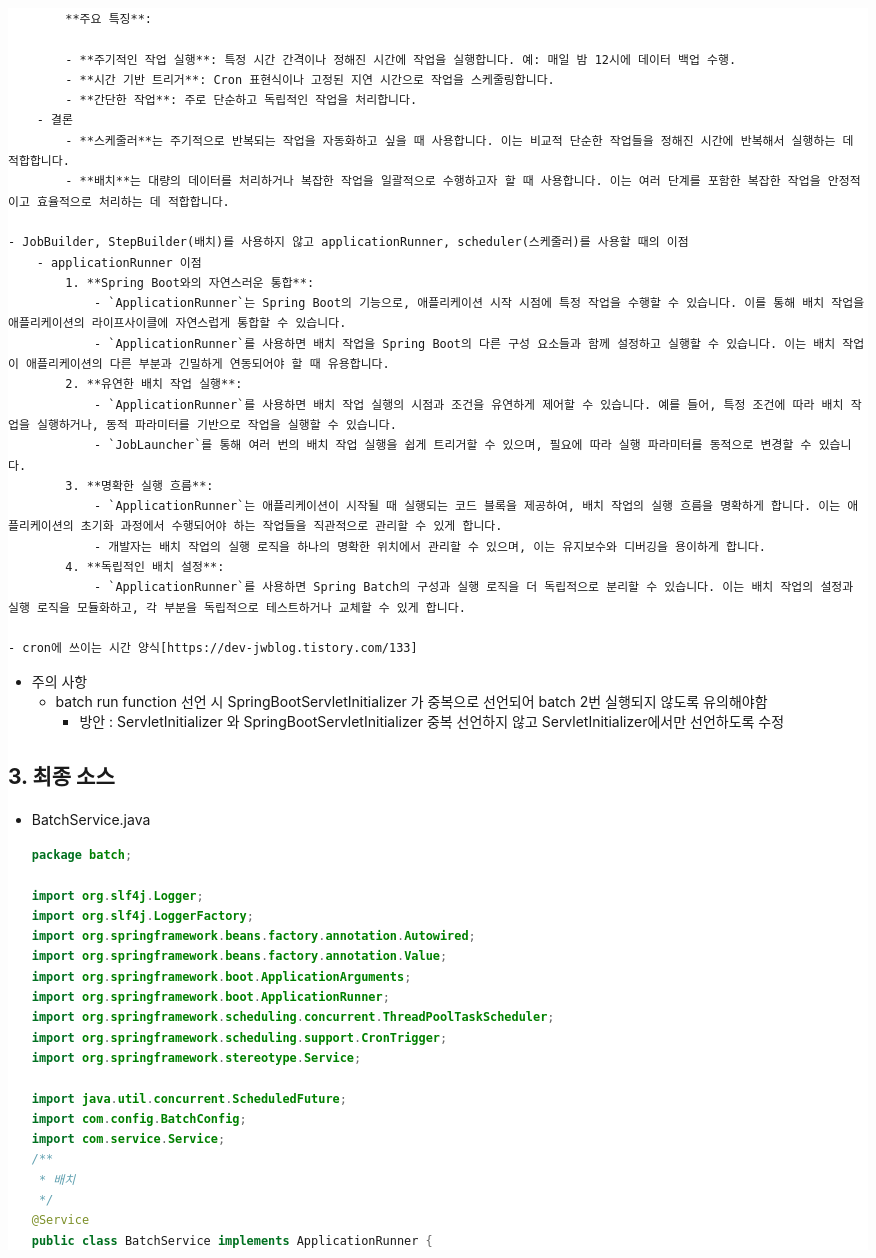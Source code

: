            **주요 특징**:
            
            - **주기적인 작업 실행**: 특정 시간 간격이나 정해진 시간에 작업을 실행합니다. 예: 매일 밤 12시에 데이터 백업 수행.
            - **시간 기반 트리거**: Cron 표현식이나 고정된 지연 시간으로 작업을 스케줄링합니다.
            - **간단한 작업**: 주로 단순하고 독립적인 작업을 처리합니다.
        - 결론
            - **스케줄러**는 주기적으로 반복되는 작업을 자동화하고 싶을 때 사용합니다. 이는 비교적 단순한 작업들을 정해진 시간에 반복해서 실행하는 데 적합합니다.
            - **배치**는 대량의 데이터를 처리하거나 복잡한 작업을 일괄적으로 수행하고자 할 때 사용합니다. 이는 여러 단계를 포함한 복잡한 작업을 안정적이고 효율적으로 처리하는 데 적합합니다.
        
    - JobBuilder, StepBuilder(배치)를 사용하지 않고 applicationRunner, scheduler(스케줄러)를 사용할 때의 이점
        - applicationRunner 이점
            1. **Spring Boot와의 자연스러운 통합**:
                - `ApplicationRunner`는 Spring Boot의 기능으로, 애플리케이션 시작 시점에 특정 작업을 수행할 수 있습니다. 이를 통해 배치 작업을 애플리케이션의 라이프사이클에 자연스럽게 통합할 수 있습니다.
                - `ApplicationRunner`를 사용하면 배치 작업을 Spring Boot의 다른 구성 요소들과 함께 설정하고 실행할 수 있습니다. 이는 배치 작업이 애플리케이션의 다른 부분과 긴밀하게 연동되어야 할 때 유용합니다.
            2. **유연한 배치 작업 실행**:
                - `ApplicationRunner`를 사용하면 배치 작업 실행의 시점과 조건을 유연하게 제어할 수 있습니다. 예를 들어, 특정 조건에 따라 배치 작업을 실행하거나, 동적 파라미터를 기반으로 작업을 실행할 수 있습니다.
                - `JobLauncher`를 통해 여러 번의 배치 작업 실행을 쉽게 트리거할 수 있으며, 필요에 따라 실행 파라미터를 동적으로 변경할 수 있습니다.
            3. **명확한 실행 흐름**:
                - `ApplicationRunner`는 애플리케이션이 시작될 때 실행되는 코드 블록을 제공하여, 배치 작업의 실행 흐름을 명확하게 합니다. 이는 애플리케이션의 초기화 과정에서 수행되어야 하는 작업들을 직관적으로 관리할 수 있게 합니다.
                - 개발자는 배치 작업의 실행 로직을 하나의 명확한 위치에서 관리할 수 있으며, 이는 유지보수와 디버깅을 용이하게 합니다.
            4. **독립적인 배치 설정**:
                - `ApplicationRunner`를 사용하면 Spring Batch의 구성과 실행 로직을 더 독립적으로 분리할 수 있습니다. 이는 배치 작업의 설정과 실행 로직을 모듈화하고, 각 부분을 독립적으로 테스트하거나 교체할 수 있게 합니다.
                
    - cron에 쓰이는 시간 양식[https://dev-jwblog.tistory.com/133]
    
- 주의 사항
    - batch run function 선언 시 SpringBootServletInitializer 가 중복으로 선언되어 batch 2번 실행되지 않도록 유의해야함
        - 방안 : ServletInitializer 와 SpringBootServletInitializer 중복 선언하지 않고 ServletInitializer에서만 선언하도록 수정
    

## 3. 최종 소스

- BatchService.java
    
    ```java
    package batch;
    
    import org.slf4j.Logger;
    import org.slf4j.LoggerFactory;
    import org.springframework.beans.factory.annotation.Autowired;
    import org.springframework.beans.factory.annotation.Value;
    import org.springframework.boot.ApplicationArguments;
    import org.springframework.boot.ApplicationRunner;
    import org.springframework.scheduling.concurrent.ThreadPoolTaskScheduler;
    import org.springframework.scheduling.support.CronTrigger;
    import org.springframework.stereotype.Service;
    
    import java.util.concurrent.ScheduledFuture;
    import com.config.BatchConfig;
    import com.service.Service;
    /**
     * 배치
     */
    @Service
    public class BatchService implements ApplicationRunner {
    